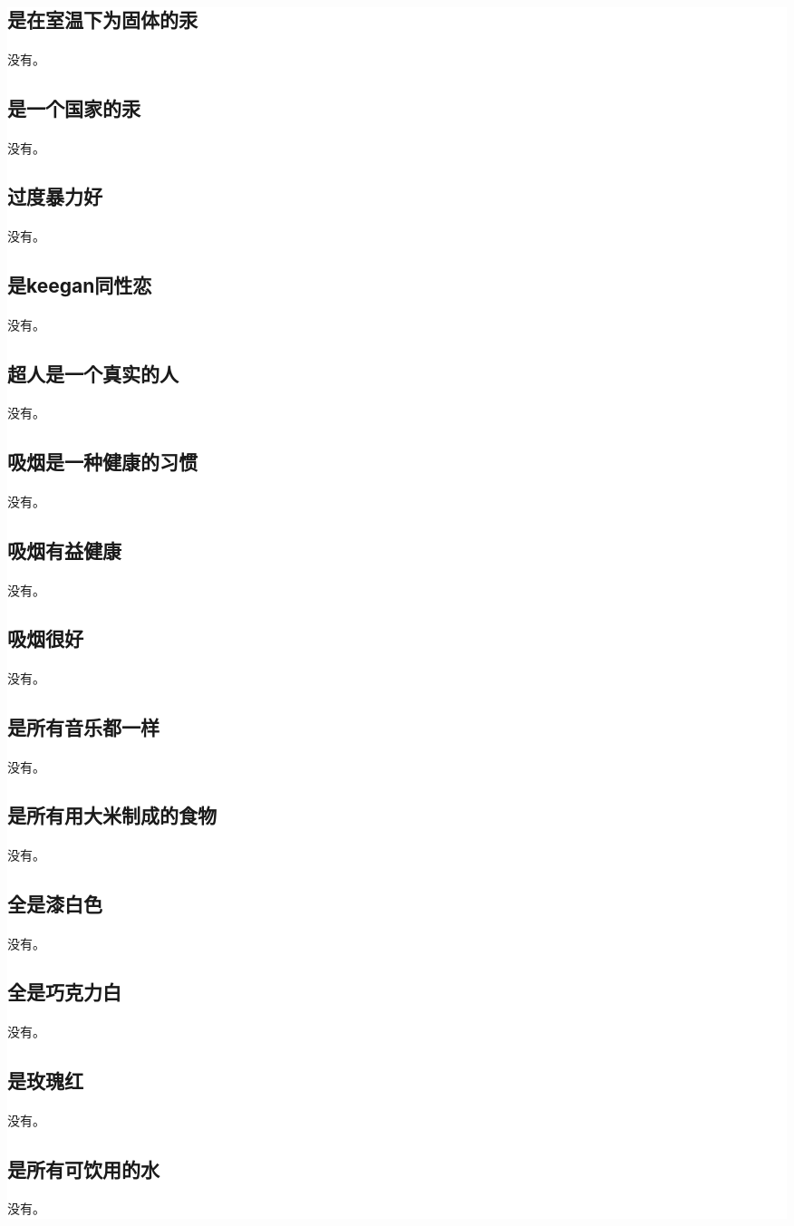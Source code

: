## 是在室温下为固体的汞
没有。

## 是一个国家的汞
没有。

## 过度暴力好
没有。

## 是keegan同性恋
没有。

## 超人是一个真实的人
没有。

## 吸烟是一种健康的习惯
没有。

## 吸烟有益健康
没有。

## 吸烟很好
没有。

## 是所有音乐都一样
没有。

## 是所有用大米制成的食物
没有。

## 全是漆白色
没有。

## 全是巧克力白
没有。

## 是玫瑰红
没有。

## 是所有可饮用的水
没有。
